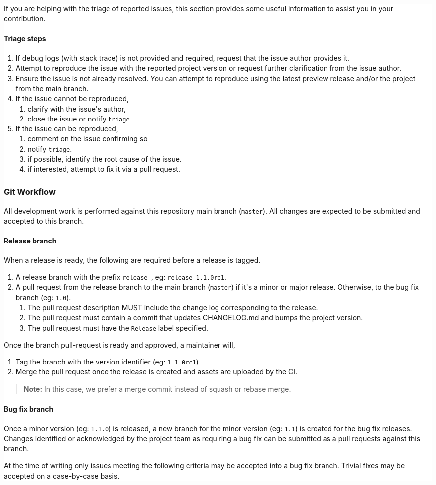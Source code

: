 If you are helping with the triage of reported issues, this section provides some useful information to assist you in your contribution.

#### Triage steps

1. If debug logs (with stack trace) is not provided and required, request that the issue author provides it.
2. Attempt to reproduce the issue with the reported project version or request further clarification from the issue author.
3. Ensure the issue is not already resolved. You can attempt to reproduce using the latest preview release and/or the project from the main branch.
4. If the issue cannot be reproduced,
   1. clarify with the issue's author,
   2. close the issue or notify `triage`.
5. If the issue can be reproduced,
   1. comment on the issue confirming so
   2. notify `triage`.
   3. if possible, identify the root cause of the issue.
   4. if interested, attempt to fix it via a pull request.

### Git Workflow

All development work is performed against this repository main branch (`master`). All changes are expected to be submitted and accepted to this
branch.

#### Release branch

When a release is ready, the following are required before a release is tagged.

1. A release branch with the prefix `release-`, eg: `release-1.1.0rc1`.
1. A pull request from the release branch to the main branch (`master`) if it's a minor or major release. Otherwise, to the bug fix branch (eg: `1.0`).
   1. The pull request description MUST include the change log corresponding to the release.
   2. The pull request must contain a commit that updates [CHANGELOG.md](CHANGELOG.md) and bumps the project version.
   3. The pull request must have the `Release` label specified.

Once the branch pull-request is ready and approved, a maintainer will,

1. Tag the branch with the version identifier (eg: `1.1.0rc1`).
2. Merge the pull request once the release is created and assets are uploaded by the CI.

> **Note:** In this case, we prefer a merge commit instead of squash or rebase merge.

#### Bug fix branch

Once a minor version (eg: `1.1.0`) is released, a new branch for the minor version (eg: `1.1`) is created for the bug fix releases. Changes identified
or acknowledged by the project team as requiring a bug fix can be submitted as a pull requests against this branch.

At the time of writing only issues meeting the following criteria may be accepted into a bug fix branch. Trivial fixes may be accepted on a
case-by-case basis.
